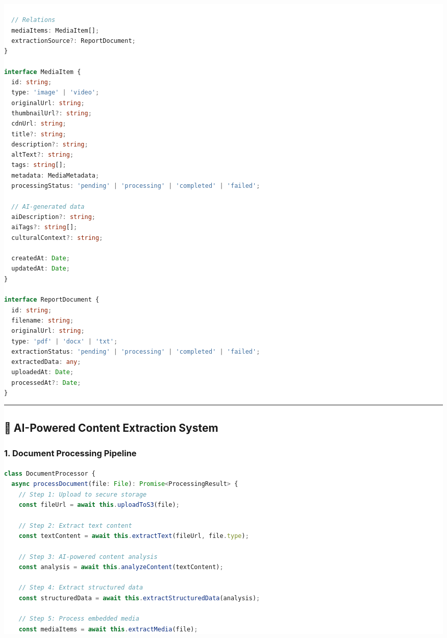 ```typescript
  
  // Relations
  mediaItems: MediaItem[];
  extractionSource?: ReportDocument;
}

interface MediaItem {
  id: string;
  type: 'image' | 'video';
  originalUrl: string;
  thumbnailUrl?: string;
  cdnUrl: string;
  title?: string;
  description?: string;
  altText?: string;
  tags: string[];
  metadata: MediaMetadata;
  processingStatus: 'pending' | 'processing' | 'completed' | 'failed';
  
  // AI-generated data
  aiDescription?: string;
  aiTags?: string[];
  culturalContext?: string;
  
  createdAt: Date;
  updatedAt: Date;
}

interface ReportDocument {
  id: string;
  filename: string;
  originalUrl: string;
  type: 'pdf' | 'docx' | 'txt';
  extractionStatus: 'pending' | 'processing' | 'completed' | 'failed';
  extractedData: any;
  uploadedAt: Date;
  processedAt?: Date;
}
```

---

## 🤖 AI-Powered Content Extraction System

### **1. Document Processing Pipeline**

```typescript
class DocumentProcessor {
  async processDocument(file: File): Promise<ProcessingResult> {
    // Step 1: Upload to secure storage
    const fileUrl = await this.uploadToS3(file);
    
    // Step 2: Extract text content
    const textContent = await this.extractText(fileUrl, file.type);
    
    // Step 3: AI-powered content analysis
    const analysis = await this.analyzeContent(textContent);
    
    // Step 4: Extract structured data
    const structuredData = await this.extractStructuredData(analysis);
    
    // Step 5: Process embedded media
    const mediaItems = await this.extractMedia(file);
```